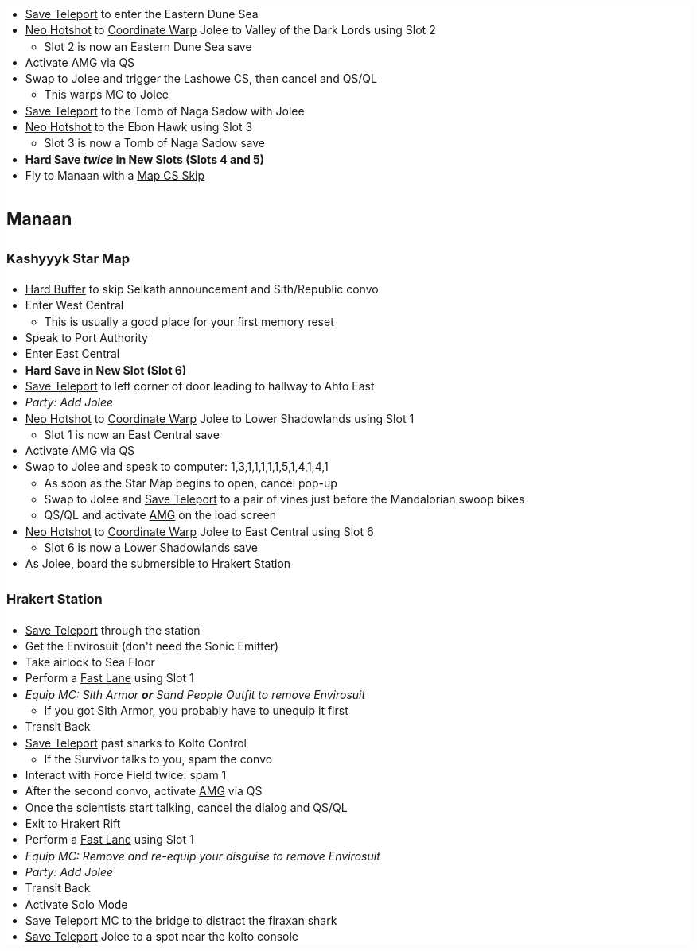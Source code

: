   - [Save Teleport](<../Techniques/Save Teleporting>) to enter the Eastern Dune Sea
- [Neo Hotshot](<../Major Glitches/Hotshot#hss-hotshots>) to [Coordinate Warp](<../Major Glitches/Hotshot#coordinate-warping>) Jolee to Valley of the Dark Lords using Slot 2
  - Slot 2 is now an Eastern Dune Sea save
- Activate [AMG](<../Major Glitches/Anywhere Menu Glitch>) via QS
- Swap to Jolee and trigger the Lashowe CS, then cancel and QS/QL
  - This warps MC to Jolee
- [Save Teleport](<../Techniques/Save Teleporting>) to the Tomb of Naga Sadow with Jolee
- [Neo Hotshot](<../Major Glitches/Hotshot#hss-hotshots>) to the Ebon Hawk using Slot 3
  - Slot 3 is now a Tomb of Naga Sadow save
- **Hard Save *twice* in New Slots (Slots 4 and 5)**
- Fly to Manaan with a [Map CS Skip](<../Techniques/Map Cutscene Skips>)

## Manaan

### Kashyyyk Star Map

- [Hard Buffer](<../Techniques/Save Buffering#hard-buffers>) to skip Selkath announcement and Sith/Republic convo
- Enter West Central
  - This is usually a good place for your first memory reset
- Speak to Port Authority
- Enter East Central
- **Hard Save in New Slot (Slot 6)**
- [Save Teleport](<../Techniques/Save Teleporting>) to left corner of door leading to hallway to Ahto East
- *Party: Add Jolee*
- [Neo Hotshot](<../Major Glitches/Hotshot#hss-hotshots>) to [Coordinate Warp](<../Major Glitches/Hotshot#coordinate-warping>) Jolee to Lower Shadowlands using Slot 1
  - Slot 1 is now an East Central save 
- Activate [AMG](<../Major Glitches/Anywhere Menu Glitch>) via QS
- Swap to Jolee and speak to computer: 1,3,1,1,1,1,1,5,1,4,1,4,1
  - As soon as the Star Map begins to open, cancel pop-up
  - Swap to Jolee and [Save Teleport](<../Techniques/Save Teleporting>) to a pair of vines just before the Mandalorian swoop bikes
  - QS/QL and activate [AMG](<../Major Glitches/Anywhere Menu Glitch>) on the load screen
- [Neo Hotshot](<../Major Glitches/Hotshot#hss-hotshots>) to [Coordinate Warp](<../Major Glitches/Hotshot#coordinate-warping>) Jolee to East Central using Slot 6
  - Slot 6 is now a Lower Shadowlands save
- As Jolee, board the submersible to Hrakert Station

### Hrakert Station

- [Save Teleport](<../Techniques/Save Teleporting>) through the station
- Get the Envirosuit (don't need the Sonic Emitter)
- Take airlock to Sea Floor
- Perform a [Fast Lane](<../Major Glitches/Fast Lane>) using Slot 1
- *Equip MC: Sith Armor **or** Sand People Outfit to remove Envirosuit*
  - If you got Sith Armor, you probably have to unequip it first
- Transit Back
- [Save Teleport](<../Techniques/Save Teleporting>) past sharks to Kolto Control
  - If the Survivor talks to you, spam the convo
- Interact with Force Field twice: spam 1
- After the second convo, activate [AMG](<../Major Glitches/Anywhere Menu Glitch>) via QS
- Once the scientists start talking, cancel the dialog and QS/QL
- Exit to Hrakert Rift
- Perform a [Fast Lane](<../Major Glitches/Fast Lane>) using Slot 1
- *Equip MC: Remove and re-equip your disguise to remove Envirosuit*
- *Party: Add Jolee*
- Transit Back
- Activate Solo Mode
- [Save Teleport](<../Techniques/Save Teleporting>) MC to the bridge to distract the firaxan shark
- [Save Teleport](<../Techniques/Save Teleporting>) Jolee to a spot near the kolto console